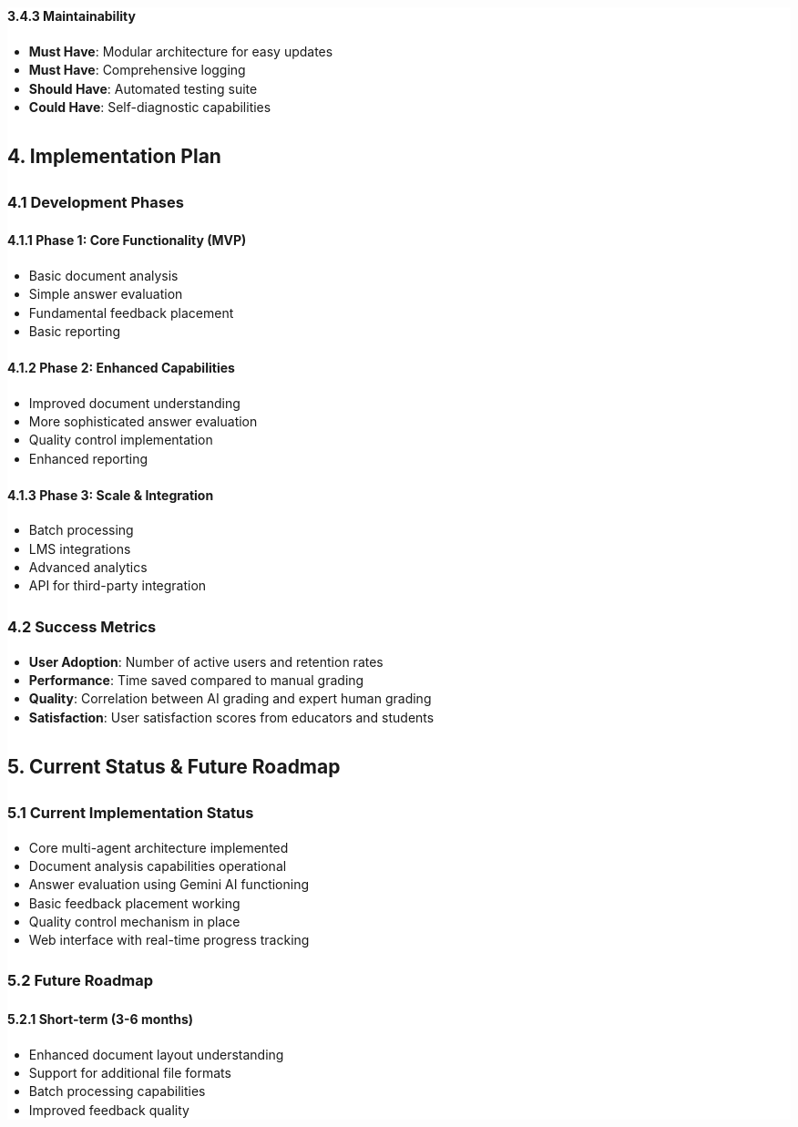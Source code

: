 #### 3.4.3 Maintainability
- **Must Have**: Modular architecture for easy updates
- **Must Have**: Comprehensive logging
- **Should Have**: Automated testing suite
- **Could Have**: Self-diagnostic capabilities

## 4. Implementation Plan

### 4.1 Development Phases

#### 4.1.1 Phase 1: Core Functionality (MVP)
- Basic document analysis
- Simple answer evaluation
- Fundamental feedback placement
- Basic reporting

#### 4.1.2 Phase 2: Enhanced Capabilities
- Improved document understanding
- More sophisticated answer evaluation
- Quality control implementation
- Enhanced reporting

#### 4.1.3 Phase 3: Scale & Integration
- Batch processing
- LMS integrations
- Advanced analytics
- API for third-party integration

### 4.2 Success Metrics
- **User Adoption**: Number of active users and retention rates
- **Performance**: Time saved compared to manual grading
- **Quality**: Correlation between AI grading and expert human grading
- **Satisfaction**: User satisfaction scores from educators and students

## 5. Current Status & Future Roadmap

### 5.1 Current Implementation Status
- Core multi-agent architecture implemented
- Document analysis capabilities operational
- Answer evaluation using Gemini AI functioning
- Basic feedback placement working
- Quality control mechanism in place
- Web interface with real-time progress tracking

### 5.2 Future Roadmap

#### 5.2.1 Short-term (3-6 months)
- Enhanced document layout understanding
- Support for additional file formats
- Batch processing capabilities
- Improved feedback quality
